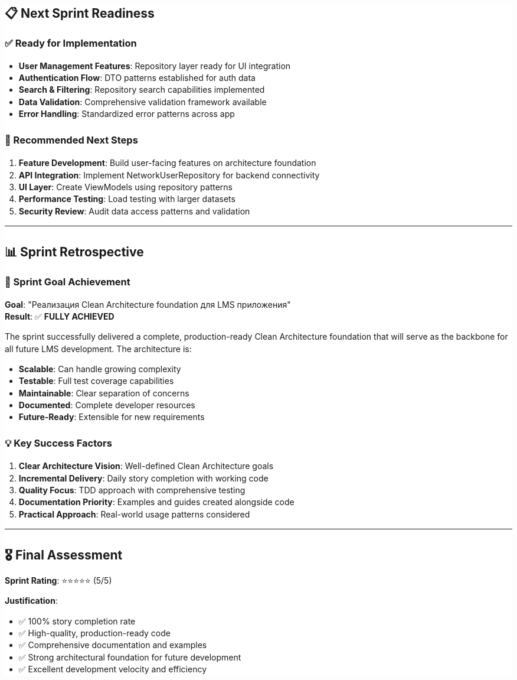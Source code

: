 ## 📋 Next Sprint Readiness

### ✅ Ready for Implementation
- **User Management Features**: Repository layer ready for UI integration
- **Authentication Flow**: DTO patterns established for auth data
- **Search & Filtering**: Repository search capabilities implemented
- **Data Validation**: Comprehensive validation framework available
- **Error Handling**: Standardized error patterns across app

### 🔄 Recommended Next Steps
1. **Feature Development**: Build user-facing features on architecture foundation
2. **API Integration**: Implement NetworkUserRepository for backend connectivity
3. **UI Layer**: Create ViewModels using repository patterns
4. **Performance Testing**: Load testing with larger datasets
5. **Security Review**: Audit data access patterns and validation

---

## 📊 Sprint Retrospective

### 🎯 Sprint Goal Achievement
**Goal**: "Реализация Clean Architecture foundation для LMS приложения"  
**Result**: ✅ **FULLY ACHIEVED**

The sprint successfully delivered a complete, production-ready Clean Architecture foundation that will serve as the backbone for all future LMS development. The architecture is:

- **Scalable**: Can handle growing complexity
- **Testable**: Full test coverage capabilities
- **Maintainable**: Clear separation of concerns
- **Documented**: Complete developer resources
- **Future-Ready**: Extensible for new requirements

### 💡 Key Success Factors
1. **Clear Architecture Vision**: Well-defined Clean Architecture goals
2. **Incremental Delivery**: Daily story completion with working code
3. **Quality Focus**: TDD approach with comprehensive testing
4. **Documentation Priority**: Examples and guides created alongside code
5. **Practical Approach**: Real-world usage patterns considered

---

## 🎖️ Final Assessment

**Sprint Rating**: ⭐⭐⭐⭐⭐ (5/5)

**Justification**:
- ✅ 100% story completion rate
- ✅ High-quality, production-ready code
- ✅ Comprehensive documentation and examples
- ✅ Strong architectural foundation for future development
- ✅ Excellent development velocity and efficiency
